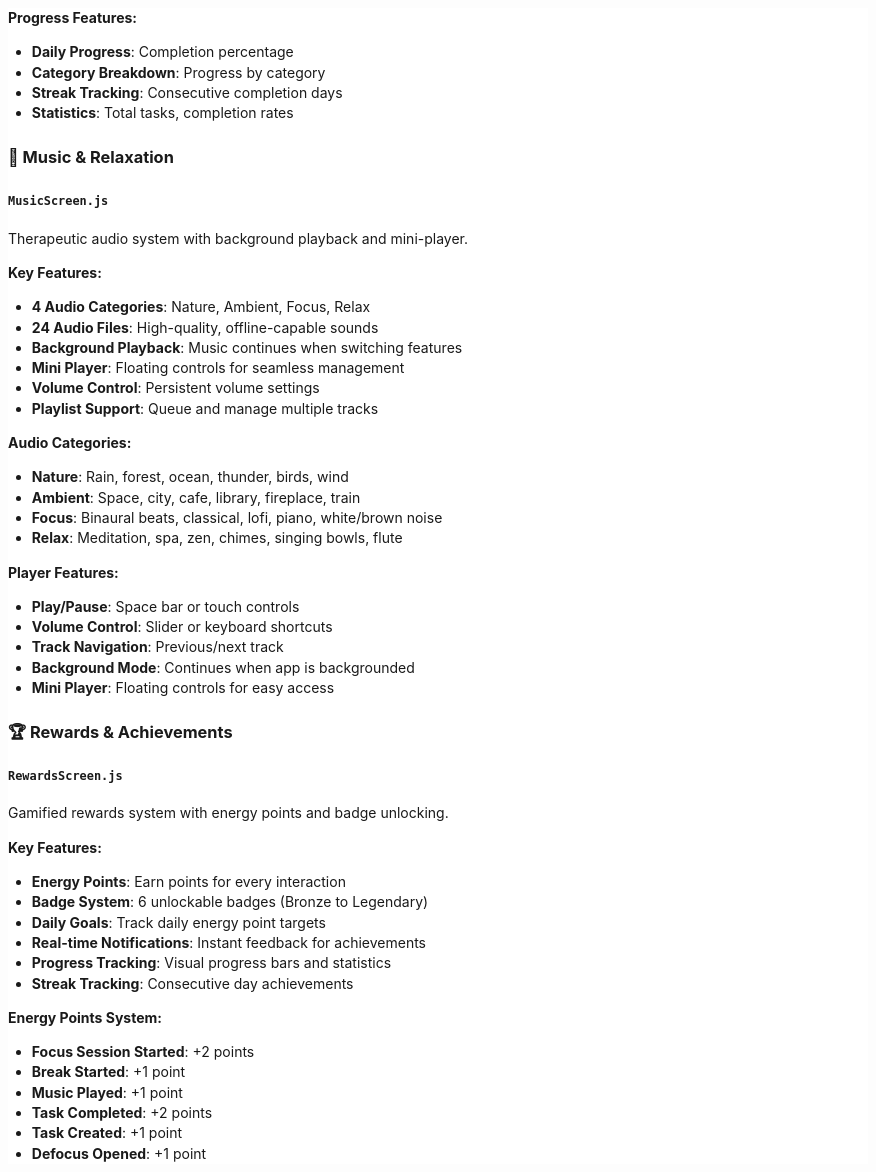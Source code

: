 **Progress Features:**

- **Daily Progress**: Completion percentage
- **Category Breakdown**: Progress by category
- **Streak Tracking**: Consecutive completion days
- **Statistics**: Total tasks, completion rates

### 🎵 Music & Relaxation

#### `MusicScreen.js`

Therapeutic audio system with background playback and mini-player.

**Key Features:**

- **4 Audio Categories**: Nature, Ambient, Focus, Relax
- **24 Audio Files**: High-quality, offline-capable sounds
- **Background Playback**: Music continues when switching features
- **Mini Player**: Floating controls for seamless management
- **Volume Control**: Persistent volume settings
- **Playlist Support**: Queue and manage multiple tracks

**Audio Categories:**

- **Nature**: Rain, forest, ocean, thunder, birds, wind
- **Ambient**: Space, city, cafe, library, fireplace, train
- **Focus**: Binaural beats, classical, lofi, piano, white/brown noise
- **Relax**: Meditation, spa, zen, chimes, singing bowls, flute

**Player Features:**

- **Play/Pause**: Space bar or touch controls
- **Volume Control**: Slider or keyboard shortcuts
- **Track Navigation**: Previous/next track
- **Background Mode**: Continues when app is backgrounded
- **Mini Player**: Floating controls for easy access

### 🏆 Rewards & Achievements

#### `RewardsScreen.js`

Gamified rewards system with energy points and badge unlocking.

**Key Features:**

- **Energy Points**: Earn points for every interaction
- **Badge System**: 6 unlockable badges (Bronze to Legendary)
- **Daily Goals**: Track daily energy point targets
- **Real-time Notifications**: Instant feedback for achievements
- **Progress Tracking**: Visual progress bars and statistics
- **Streak Tracking**: Consecutive day achievements

**Energy Points System:**

- **Focus Session Started**: +2 points
- **Break Started**: +1 point
- **Music Played**: +1 point
- **Task Completed**: +2 points
- **Task Created**: +1 point
- **Defocus Opened**: +1 point
